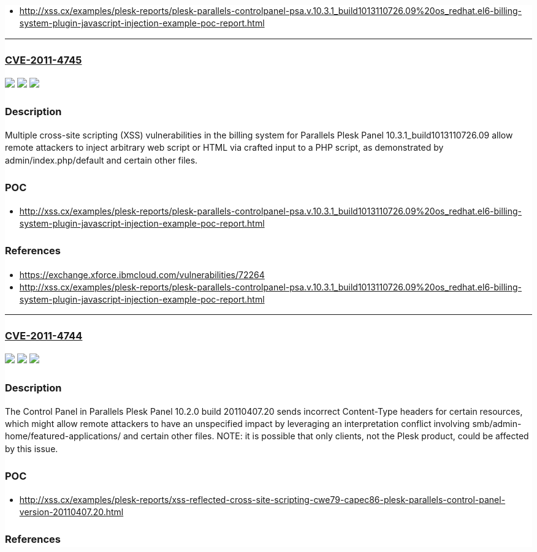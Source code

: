 - http://xss.cx/examples/plesk-reports/plesk-parallels-controlpanel-psa.v.10.3.1_build1013110726.09%20os_redhat.el6-billing-system-plugin-javascript-injection-example-poc-report.html

---
### [CVE-2011-4745](https://cve.mitre.org/cgi-bin/cvename.cgi?name=CVE-2011-4745)
![](https://img.shields.io/static/v1?label=Product&message=n%2Fa&color=blue)
![](https://img.shields.io/static/v1?label=Version&message=n%2Fa&color=blue)
![](https://img.shields.io/static/v1?label=Vulnerability&message=n%2Fa&color=brighgreen)

### Description

Multiple cross-site scripting (XSS) vulnerabilities in the billing system for Parallels Plesk Panel 10.3.1_build1013110726.09 allow remote attackers to inject arbitrary web script or HTML via crafted input to a PHP script, as demonstrated by admin/index.php/default and certain other files.

### POC

- http://xss.cx/examples/plesk-reports/plesk-parallels-controlpanel-psa.v.10.3.1_build1013110726.09%20os_redhat.el6-billing-system-plugin-javascript-injection-example-poc-report.html

### References

- https://exchange.xforce.ibmcloud.com/vulnerabilities/72264
- http://xss.cx/examples/plesk-reports/plesk-parallels-controlpanel-psa.v.10.3.1_build1013110726.09%20os_redhat.el6-billing-system-plugin-javascript-injection-example-poc-report.html

---
### [CVE-2011-4744](https://cve.mitre.org/cgi-bin/cvename.cgi?name=CVE-2011-4744)
![](https://img.shields.io/static/v1?label=Product&message=n%2Fa&color=blue)
![](https://img.shields.io/static/v1?label=Version&message=n%2Fa&color=blue)
![](https://img.shields.io/static/v1?label=Vulnerability&message=n%2Fa&color=brighgreen)

### Description

The Control Panel in Parallels Plesk Panel 10.2.0 build 20110407.20 sends incorrect Content-Type headers for certain resources, which might allow remote attackers to have an unspecified impact by leveraging an interpretation conflict involving smb/admin-home/featured-applications/ and certain other files.  NOTE: it is possible that only clients, not the Plesk product, could be affected by this issue.

### POC

- http://xss.cx/examples/plesk-reports/xss-reflected-cross-site-scripting-cwe79-capec86-plesk-parallels-control-panel-version-20110407.20.html

### References
